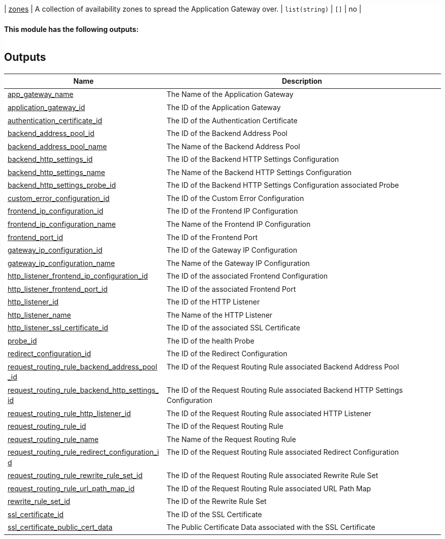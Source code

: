 | <a name="input_zones"></a> [zones](#input\_zones) | A collection of availability zones to spread the Application Gateway over. | `list(string)` | `[]` | no |

#### This module has the following outputs:
## Outputs

| Name | Description |
|------|-------------|
| <a name="output_app_gateway_name"></a> [app\_gateway\_name](#output\_app\_gateway\_name) | The Name of the Application Gateway |
| <a name="output_application_gateway_id"></a> [application\_gateway\_id](#output\_application\_gateway\_id) | The ID of the Application Gateway |
| <a name="output_authentication_certificate_id"></a> [authentication\_certificate\_id](#output\_authentication\_certificate\_id) | The ID of the Authentication Certificate |
| <a name="output_backend_address_pool_id"></a> [backend\_address\_pool\_id](#output\_backend\_address\_pool\_id) | The ID of the Backend Address Pool |
| <a name="output_backend_address_pool_name"></a> [backend\_address\_pool\_name](#output\_backend\_address\_pool\_name) | The Name of the Backend Address Pool |
| <a name="output_backend_http_settings_id"></a> [backend\_http\_settings\_id](#output\_backend\_http\_settings\_id) | The ID of the Backend HTTP Settings Configuration |
| <a name="output_backend_http_settings_name"></a> [backend\_http\_settings\_name](#output\_backend\_http\_settings\_name) | The Name of the Backend HTTP Settings Configuration |
| <a name="output_backend_http_settings_probe_id"></a> [backend\_http\_settings\_probe\_id](#output\_backend\_http\_settings\_probe\_id) | The ID of the Backend HTTP Settings Configuration associated Probe |
| <a name="output_custom_error_configuration_id"></a> [custom\_error\_configuration\_id](#output\_custom\_error\_configuration\_id) | The ID of the Custom Error Configuration |
| <a name="output_frontend_ip_configuration_id"></a> [frontend\_ip\_configuration\_id](#output\_frontend\_ip\_configuration\_id) | The ID of the Frontend IP Configuration |
| <a name="output_frontend_ip_configuration_name"></a> [frontend\_ip\_configuration\_name](#output\_frontend\_ip\_configuration\_name) | The Name of the Frontend IP Configuration |
| <a name="output_frontend_port_id"></a> [frontend\_port\_id](#output\_frontend\_port\_id) | The ID of the Frontend Port |
| <a name="output_gateway_ip_configuration_id"></a> [gateway\_ip\_configuration\_id](#output\_gateway\_ip\_configuration\_id) | The ID of the Gateway IP Configuration |
| <a name="output_gateway_ip_configuration_name"></a> [gateway\_ip\_configuration\_name](#output\_gateway\_ip\_configuration\_name) | The Name of the Gateway IP Configuration |
| <a name="output_http_listener_frontend_ip_configuration_id"></a> [http\_listener\_frontend\_ip\_configuration\_id](#output\_http\_listener\_frontend\_ip\_configuration\_id) | The ID of the associated Frontend Configuration |
| <a name="output_http_listener_frontend_port_id"></a> [http\_listener\_frontend\_port\_id](#output\_http\_listener\_frontend\_port\_id) | The ID of the associated Frontend Port |
| <a name="output_http_listener_id"></a> [http\_listener\_id](#output\_http\_listener\_id) | The ID of the HTTP Listener |
| <a name="output_http_listener_name"></a> [http\_listener\_name](#output\_http\_listener\_name) | The Name of the HTTP Listener |
| <a name="output_http_listener_ssl_certificate_id"></a> [http\_listener\_ssl\_certificate\_id](#output\_http\_listener\_ssl\_certificate\_id) | The ID of the associated SSL Certificate |
| <a name="output_probe_id"></a> [probe\_id](#output\_probe\_id) | The ID of the health Probe |
| <a name="output_redirect_configuration_id"></a> [redirect\_configuration\_id](#output\_redirect\_configuration\_id) | The ID of the Redirect Configuration |
| <a name="output_request_routing_rule_backend_address_pool_id"></a> [request\_routing\_rule\_backend\_address\_pool\_id](#output\_request\_routing\_rule\_backend\_address\_pool\_id) | The ID of the Request Routing Rule associated Backend Address Pool |
| <a name="output_request_routing_rule_backend_http_settings_id"></a> [request\_routing\_rule\_backend\_http\_settings\_id](#output\_request\_routing\_rule\_backend\_http\_settings\_id) | The ID of the Request Routing Rule associated Backend HTTP Settings Configuration |
| <a name="output_request_routing_rule_http_listener_id"></a> [request\_routing\_rule\_http\_listener\_id](#output\_request\_routing\_rule\_http\_listener\_id) | The ID of the Request Routing Rule associated HTTP Listener |
| <a name="output_request_routing_rule_id"></a> [request\_routing\_rule\_id](#output\_request\_routing\_rule\_id) | The ID of the Request Routing Rule |
| <a name="output_request_routing_rule_name"></a> [request\_routing\_rule\_name](#output\_request\_routing\_rule\_name) | The Name of the Request Routing Rule |
| <a name="output_request_routing_rule_redirect_configuration_id"></a> [request\_routing\_rule\_redirect\_configuration\_id](#output\_request\_routing\_rule\_redirect\_configuration\_id) | The ID of the Request Routing Rule associated Redirect Configuration |
| <a name="output_request_routing_rule_rewrite_rule_set_id"></a> [request\_routing\_rule\_rewrite\_rule\_set\_id](#output\_request\_routing\_rule\_rewrite\_rule\_set\_id) | The ID of the Request Routing Rule associated Rewrite Rule Set |
| <a name="output_request_routing_rule_url_path_map_id"></a> [request\_routing\_rule\_url\_path\_map\_id](#output\_request\_routing\_rule\_url\_path\_map\_id) | The ID of the Request Routing Rule associated URL Path Map |
| <a name="output_rewrite_rule_set_id"></a> [rewrite\_rule\_set\_id](#output\_rewrite\_rule\_set\_id) | The ID of the Rewrite Rule Set |
| <a name="output_ssl_certificate_id"></a> [ssl\_certificate\_id](#output\_ssl\_certificate\_id) | The ID of the SSL Certificate |
| <a name="output_ssl_certificate_public_cert_data"></a> [ssl\_certificate\_public\_cert\_data](#output\_ssl\_certificate\_public\_cert\_data) | The Public Certificate Data associated with the SSL Certificate |